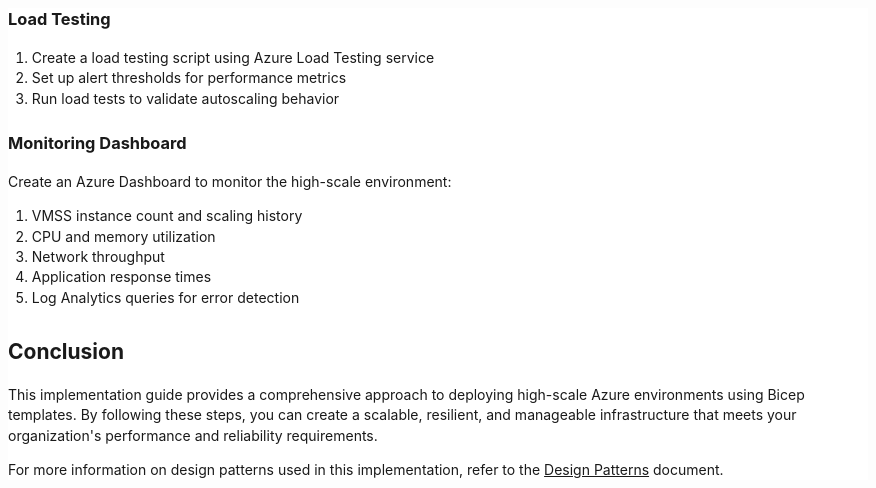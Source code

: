### Load Testing

1. Create a load testing script using Azure Load Testing service
2. Set up alert thresholds for performance metrics
3. Run load tests to validate autoscaling behavior

### Monitoring Dashboard

Create an Azure Dashboard to monitor the high-scale environment:

1. VMSS instance count and scaling history
2. CPU and memory utilization
3. Network throughput
4. Application response times
5. Log Analytics queries for error detection

## Conclusion

This implementation guide provides a comprehensive approach to deploying high-scale Azure environments using Bicep templates. By following these steps, you can create a scalable, resilient, and manageable infrastructure that meets your organization's performance and reliability requirements.

For more information on design patterns used in this implementation, refer to the [Design Patterns](design-patterns.md) document.